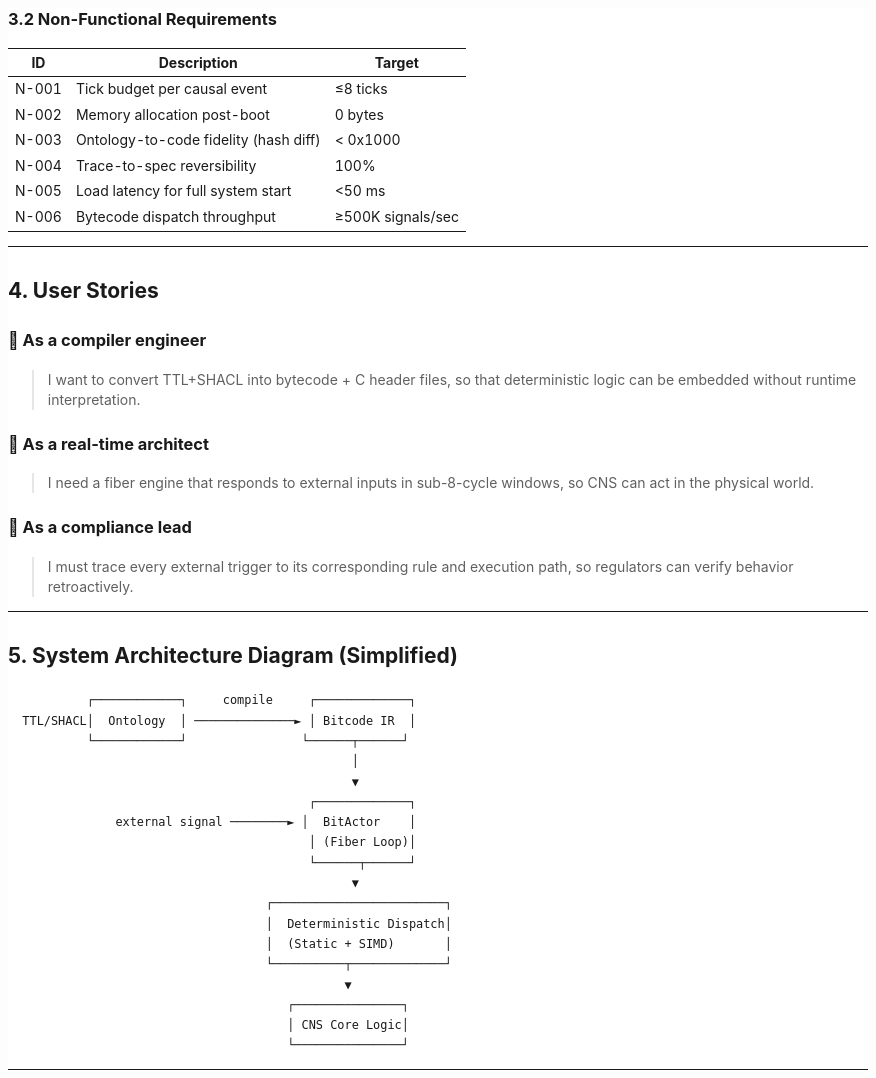 
### 3.2 Non-Functional Requirements

| ID    | Description                           | Target            |
| ----- | ------------------------------------- | ----------------- |
| N-001 | Tick budget per causal event          | ≤8 ticks          |
| N-002 | Memory allocation post-boot           | 0 bytes           |
| N-003 | Ontology-to-code fidelity (hash diff) | < 0x1000          |
| N-004 | Trace-to-spec reversibility           | 100%              |
| N-005 | Load latency for full system start    | <50 ms            |
| N-006 | Bytecode dispatch throughput          | ≥500K signals/sec |

---

## 4. User Stories

### 🔧 As a compiler engineer

> I want to convert TTL+SHACL into bytecode + C header files, so that deterministic logic can be embedded without runtime interpretation.

### 🧠 As a real-time architect

> I need a fiber engine that responds to external inputs in sub-8-cycle windows, so CNS can act in the physical world.

### 📜 As a compliance lead

> I must trace every external trigger to its corresponding rule and execution path, so regulators can verify behavior retroactively.

---

## 5. System Architecture Diagram (Simplified)

```
           ┌────────────┐     compile     ┌─────────────┐
  TTL/SHACL│  Ontology  │ ──────────────► │ Bitcode IR  │
           └────────────┘                └──────┬──────┘
                                                │
                                                ▼
                                          ┌─────────────┐
               external signal ────────► │  BitActor    │
                                          │ (Fiber Loop)│
                                          └──────┬──────┘
                                                ▼
                                    ┌────────────────────────┐
                                    │  Deterministic Dispatch│
                                    │  (Static + SIMD)       │
                                    └──────────┬─────────────┘
                                               ▼
                                       ┌───────────────┐
                                       │ CNS Core Logic│
                                       └───────────────┘
```

---
